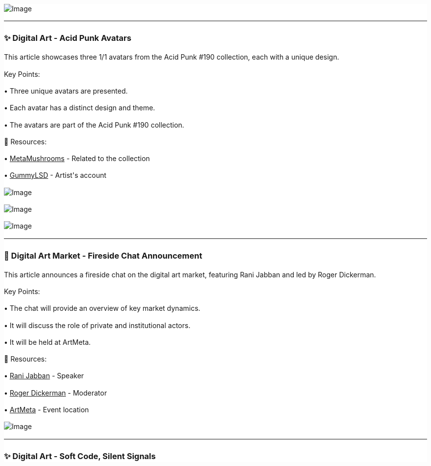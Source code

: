 ![Image](https://pbs.twimg.com/media/GrTcAIDWwAA-kLZ?format=jpg&name=240x240)


---
### ✨ Digital Art - Acid Punk Avatars

This article showcases three 1/1 avatars from the Acid Punk #190 collection, each with a unique design.

Key Points:

• Three unique avatars are presented.

• Each avatar has a distinct design and theme.


• The avatars are part of the Acid Punk #190 collection.


🔗 Resources:

• [MetaMushrooms](https://x.com/MetaMushrooms) - Related to the collection

• [GummyLSD](https://x.com/GummyLSD) - Artist's account


![Image](https://pbs.twimg.com/tweet_video_thumb/GtlIXlqa0AEzdMQ.jpg)

![Image](https://pbs.twimg.com/tweet_video_thumb/GtlIZIIbAAAXal2.jpg)

![Image](https://pbs.twimg.com/tweet_video_thumb/GtlIaaYa0AQaopf.jpg)


---
### 🚀 Digital Art Market - Fireside Chat Announcement

This article announces a fireside chat on the digital art market, featuring Rani Jabban and led by Roger Dickerman.

Key Points:

• The chat will provide an overview of key market dynamics.

•  It will discuss the role of private and institutional actors.

• It will be held at ArtMeta.


🔗 Resources:

• [Rani Jabban](https://x.com/RaniJabban) - Speaker

• [Roger Dickerman](https://x.com/RogerDickerman) - Moderator

• [ArtMeta](https://x.com/artmetaofficial) - Event location

![Image](https://pbs.twimg.com/amplify_video_thumb/1934646444956274690/img/7u1pFOHhD53shcq9.jpg)


---
### ✨ Digital Art - Soft Code, Silent Signals
